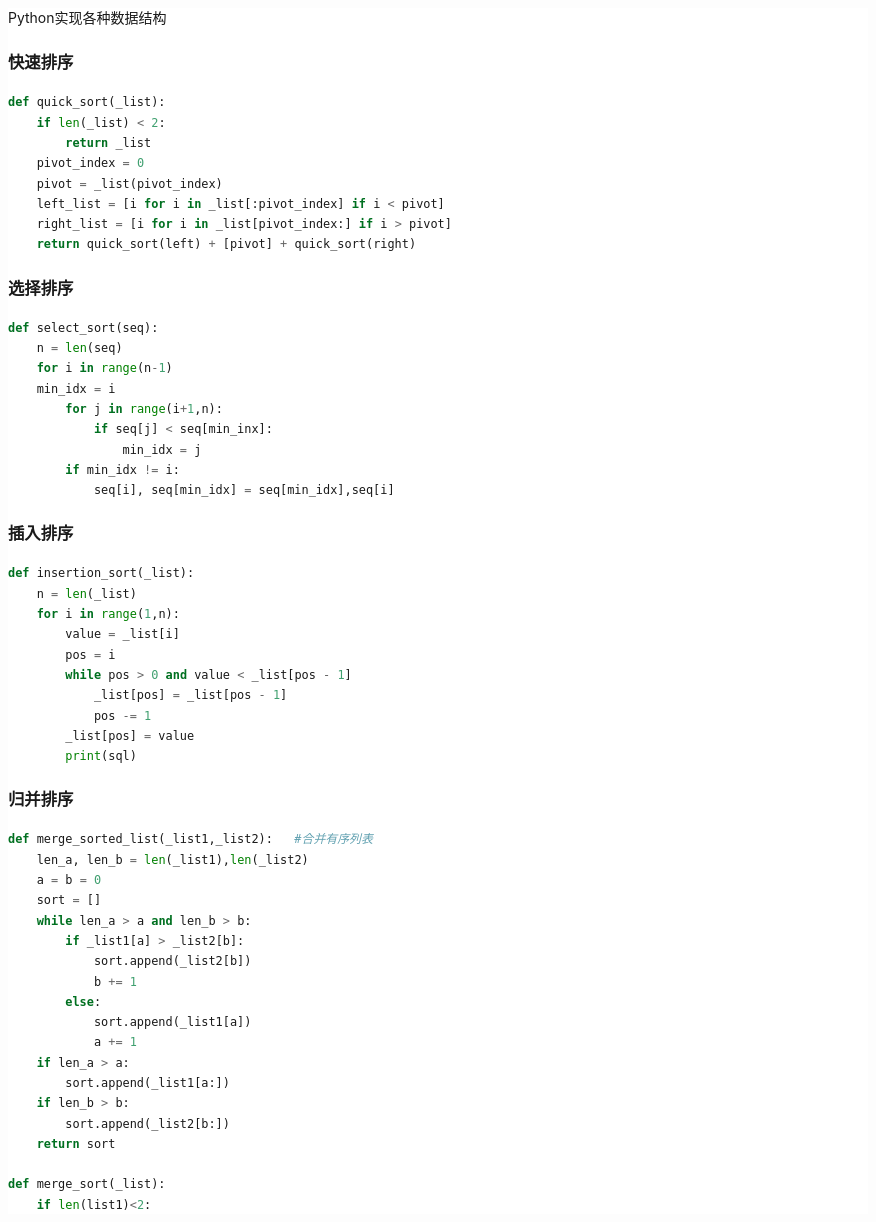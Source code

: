 Python实现各种数据结构
<a name="kWwEF"></a>
### 快速排序
```python
def quick_sort(_list):
    if len(_list) < 2:
        return _list
    pivot_index = 0
    pivot = _list(pivot_index)
    left_list = [i for i in _list[:pivot_index] if i < pivot]
    right_list = [i for i in _list[pivot_index:] if i > pivot]
    return quick_sort(left) + [pivot] + quick_sort(right)
```
<a name="NXck4"></a>
### 选择排序
```python
def select_sort(seq):
    n = len(seq)
    for i in range(n-1)
    min_idx = i
        for j in range(i+1,n):
            if seq[j] < seq[min_inx]:
                min_idx = j
        if min_idx != i:
            seq[i], seq[min_idx] = seq[min_idx],seq[i]
```
<a name="VcAqG"></a>
### 插入排序
```python
def insertion_sort(_list):
    n = len(_list)
    for i in range(1,n):
        value = _list[i]
        pos = i
        while pos > 0 and value < _list[pos - 1]
            _list[pos] = _list[pos - 1]
            pos -= 1
        _list[pos] = value
        print(sql)
```
<a name="slrAJ"></a>
### 归并排序
```python
def merge_sorted_list(_list1,_list2):   #合并有序列表
    len_a, len_b = len(_list1),len(_list2)
    a = b = 0
    sort = []
    while len_a > a and len_b > b:
        if _list1[a] > _list2[b]:
            sort.append(_list2[b])
            b += 1
        else:
            sort.append(_list1[a])
            a += 1
    if len_a > a:
        sort.append(_list1[a:])
    if len_b > b:
        sort.append(_list2[b:])
    return sort

def merge_sort(_list):
    if len(list1)<2:
```